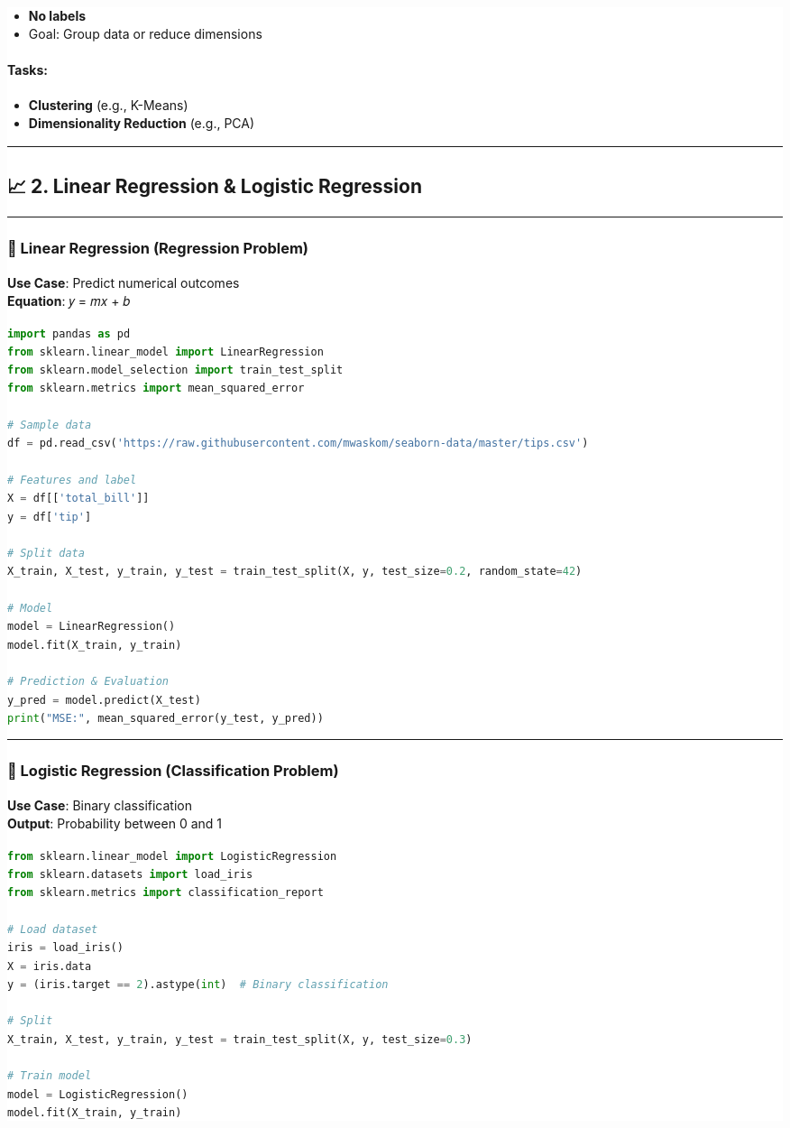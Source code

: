 - **No labels**
- Goal: Group data or reduce dimensions

#### Tasks:
- **Clustering** (e.g., K-Means)
- **Dimensionality Reduction** (e.g., PCA)

---

## 📈 2. Linear Regression & Logistic Regression

---

### 🔹 Linear Regression (Regression Problem)

**Use Case**: Predict numerical outcomes  
**Equation**: 𝑦 = 𝑚𝑥 + 𝑏

```python
import pandas as pd
from sklearn.linear_model import LinearRegression
from sklearn.model_selection import train_test_split
from sklearn.metrics import mean_squared_error

# Sample data
df = pd.read_csv('https://raw.githubusercontent.com/mwaskom/seaborn-data/master/tips.csv')

# Features and label
X = df[['total_bill']]
y = df['tip']

# Split data
X_train, X_test, y_train, y_test = train_test_split(X, y, test_size=0.2, random_state=42)

# Model
model = LinearRegression()
model.fit(X_train, y_train)

# Prediction & Evaluation
y_pred = model.predict(X_test)
print("MSE:", mean_squared_error(y_test, y_pred))
```

---

### 🔸 Logistic Regression (Classification Problem)

**Use Case**: Binary classification  
**Output**: Probability between 0 and 1

```python
from sklearn.linear_model import LogisticRegression
from sklearn.datasets import load_iris
from sklearn.metrics import classification_report

# Load dataset
iris = load_iris()
X = iris.data
y = (iris.target == 2).astype(int)  # Binary classification

# Split
X_train, X_test, y_train, y_test = train_test_split(X, y, test_size=0.3)

# Train model
model = LogisticRegression()
model.fit(X_train, y_train)
```